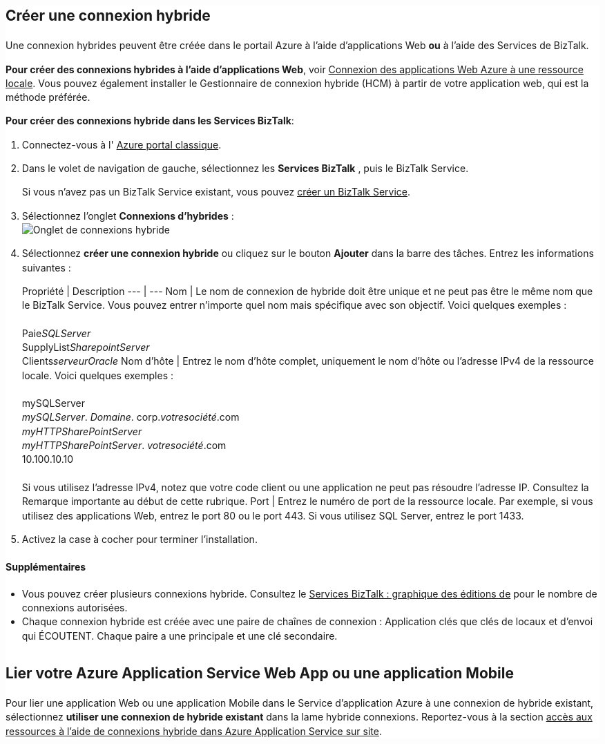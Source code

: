 
## <a name="CreateHybridConnection"></a>Créer une connexion hybride

Une connexion hybrides peuvent être créée dans le portail Azure à l’aide d’applications Web **ou** à l’aide des Services de BizTalk. 

**Pour créer des connexions hybrides à l’aide d’applications Web**, voir [Connexion des applications Web Azure à une ressource locale](../app-service-web/web-sites-hybrid-connection-get-started.md). Vous pouvez également installer le Gestionnaire de connexion hybride (HCM) à partir de votre application web, qui est la méthode préférée. 

**Pour créer des connexions hybride dans les Services BizTalk**:

1. Connectez-vous à l' [Azure portal classique](http://go.microsoft.com/fwlink/p/?LinkID=213885).
2. Dans le volet de navigation de gauche, sélectionnez les **Services BizTalk** , puis le BizTalk Service. 

    Si vous n’avez pas un BizTalk Service existant, vous pouvez [créer un BizTalk Service](biztalk-provision-services.md).
3. Sélectionnez l’onglet **Connexions d’hybrides** :  
![Onglet de connexions hybride][HybridConnectionTab]

4. Sélectionnez **créer une connexion hybride** ou cliquez sur le bouton **Ajouter** dans la barre des tâches. Entrez les informations suivantes :

    Propriété | Description
--- | ---
Nom | Le nom de connexion de hybride doit être unique et ne peut pas être le même nom que le BizTalk Service. Vous pouvez entrer n’importe quel nom mais spécifique avec son objectif. Voici quelques exemples :<br/><br/>Paie*SQLServer*<br/>SupplyList*SharepointServer*<br/>Clients*serveurOracle*
Nom d’hôte | Entrez le nom d’hôte complet, uniquement le nom d’hôte ou l’adresse IPv4 de la ressource locale. Voici quelques exemples :<br/><br/>mySQLServer<br/>*mySQLServer*. *Domaine*. corp.*votresociété*.com<br/>*myHTTPSharePointServer*<br/>*myHTTPSharePointServer*. *votresociété*.com<br/>10.100.10.10<br/><br/>Si vous utilisez l’adresse IPv4, notez que votre code client ou une application ne peut pas résoudre l’adresse IP. Consultez la Remarque importante au début de cette rubrique.
Port | Entrez le numéro de port de la ressource locale. Par exemple, si vous utilisez des applications Web, entrez le port 80 ou le port 443. Si vous utilisez SQL Server, entrez le port 1433.

5. Activez la case à cocher pour terminer l’installation. 

#### <a name="additional"></a>Supplémentaires

- Vous pouvez créer plusieurs connexions hybride. Consultez le [Services BizTalk : graphique des éditions de](biztalk-editions-feature-chart.md) pour le nombre de connexions autorisées. 
- Chaque connexion hybride est créée avec une paire de chaînes de connexion : Application clés que clés de locaux et d’envoi qui ÉCOUTENT. Chaque paire a une principale et une clé secondaire. 


## <a name="LinkWebSite"></a>Lier votre Azure Application Service Web App ou une application Mobile

Pour lier une application Web ou une application Mobile dans le Service d’application Azure à une connexion de hybride existant, sélectionnez **utiliser une connexion de hybride existant** dans la lame hybride connexions. Reportez-vous à la section [accès aux ressources à l’aide de connexions hybride dans Azure Application Service sur site](../app-service-web/web-sites-hybrid-connection-get-started.md).


[HybridConnectionTab]: ./media/integration-hybrid-connection-create-manage/WABS_HybridConnectionTab.png
[HCOnPremSetup]: ./media/integration-hybrid-connection-create-manage/WABS_HybridConnectionOnPremSetup.png
[HCManageConnection]: ./media/integration-hybrid-connection-create-manage/WABS_HybridConnectionManageConn.png 